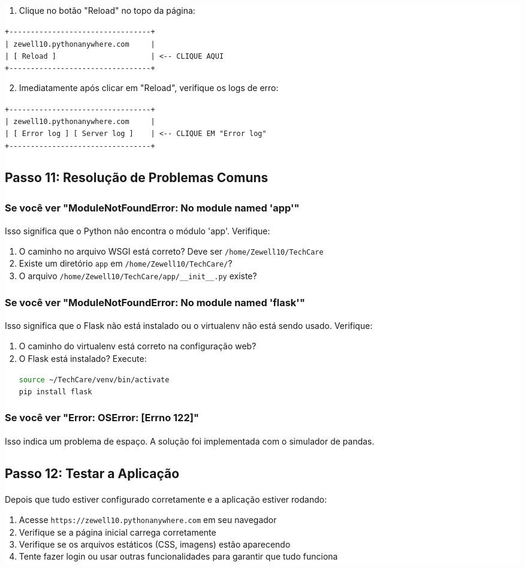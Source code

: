 1. Clique no botão "Reload" no topo da página:

```
+---------------------------------+
| zewell10.pythonanywhere.com     |
| [ Reload ]                      | <-- CLIQUE AQUI
+---------------------------------+
```

2. Imediatamente após clicar em "Reload", verifique os logs de erro:

```
+---------------------------------+
| zewell10.pythonanywhere.com     |
| [ Error log ] [ Server log ]    | <-- CLIQUE EM "Error log"
+---------------------------------+
```

## Passo 11: Resolução de Problemas Comuns

### Se você ver "ModuleNotFoundError: No module named 'app'"

Isso significa que o Python não encontra o módulo 'app'. Verifique:

1. O caminho no arquivo WSGI está correto? Deve ser `/home/Zewell10/TechCare`
2. Existe um diretório `app` em `/home/Zewell10/TechCare/`?
3. O arquivo `/home/Zewell10/TechCare/app/__init__.py` existe?

### Se você ver "ModuleNotFoundError: No module named 'flask'"

Isso significa que o Flask não está instalado ou o virtualenv não está sendo usado. Verifique:

1. O caminho do virtualenv está correto na configuração web?
2. O Flask está instalado? Execute:
   ```bash
   source ~/TechCare/venv/bin/activate
   pip install flask
   ```

### Se você ver "Error: OSError: [Errno 122]"

Isso indica um problema de espaço. A solução foi implementada com o simulador de pandas.

## Passo 12: Testar a Aplicação

Depois que tudo estiver configurado corretamente e a aplicação estiver rodando:

1. Acesse `https://zewell10.pythonanywhere.com` em seu navegador
2. Verifique se a página inicial carrega corretamente
3. Verifique se os arquivos estáticos (CSS, imagens) estão aparecendo
4. Tente fazer login ou usar outras funcionalidades para garantir que tudo funciona 